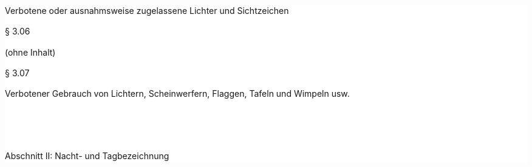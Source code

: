 Verbotene oder ausnahmsweise zugelassene Lichter und Sichtzeichen

</td>

</tr>

<tr>

<td style align="left" valign="top" charoff="50">

§ 3.06

</td>

<td style align="left" valign="top" charoff="50">

(ohne Inhalt)

</td>

</tr>

<tr>

<td style align="left" valign="top" charoff="50">

§ 3.07

</td>

<td style align="left" valign="top" charoff="50">

Verbotener Gebrauch von Lichtern, Scheinwerfern, Flaggen, Tafeln und
Wimpeln usw.

</td>

</tr>

<tr>

<td style colspan="2" align="left" valign="top" charoff="50">

 

</td>

</tr>

<tr>

<td style align="left" valign="top" charoff="50">

 

</td>

<td style align="left" valign="top" charoff="50">

Abschnitt II: Nacht- und Tagbezeichnung

</td>

</tr>

<tr>
